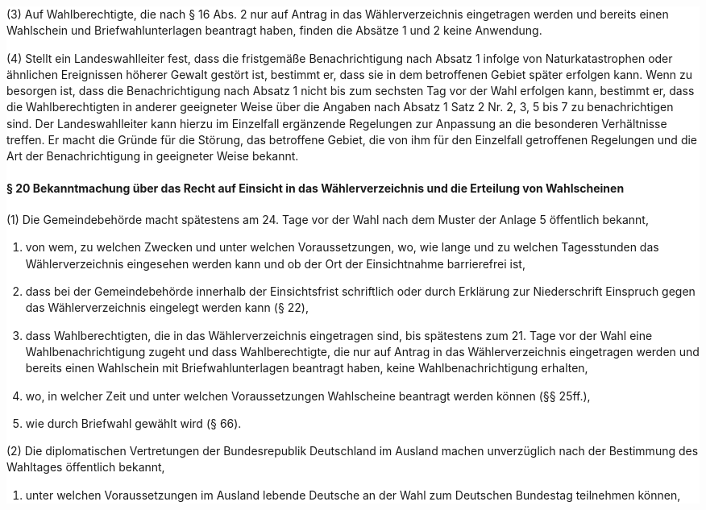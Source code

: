 (3) Auf Wahlberechtigte, die nach § 16 Abs. 2 nur auf Antrag in das
Wählerverzeichnis eingetragen werden und bereits einen Wahlschein und
Briefwahlunterlagen beantragt haben, finden die Absätze 1 und 2 keine
Anwendung.

(4) Stellt ein Landeswahlleiter fest, dass die fristgemäße
Benachrichtigung nach Absatz 1 infolge von Naturkatastrophen oder
ähnlichen Ereignissen höherer Gewalt gestört ist, bestimmt er, dass
sie in dem betroffenen Gebiet später erfolgen kann. Wenn zu besorgen
ist, dass die Benachrichtigung nach Absatz 1 nicht bis zum sechsten
Tag vor der Wahl erfolgen kann, bestimmt er, dass die Wahlberechtigten
in anderer geeigneter Weise über die Angaben nach Absatz 1 Satz 2 Nr.
2, 3, 5 bis 7 zu benachrichtigen sind. Der Landeswahlleiter kann
hierzu im Einzelfall ergänzende Regelungen zur Anpassung an die
besonderen Verhältnisse treffen. Er macht die Gründe für die Störung,
das betroffene Gebiet, die von ihm für den Einzelfall getroffenen
Regelungen und die Art der Benachrichtigung in geeigneter Weise
bekannt.


#### § 20 Bekanntmachung über das Recht auf Einsicht in das Wählerverzeichnis und die Erteilung von Wahlscheinen

(1) Die Gemeindebehörde macht spätestens am 24. Tage vor der Wahl nach
dem Muster der Anlage 5 öffentlich bekannt,

1.  von wem, zu welchen Zwecken und unter welchen Voraussetzungen, wo, wie
    lange und zu welchen Tagesstunden das Wählerverzeichnis eingesehen
    werden kann und ob der Ort der Einsichtnahme barrierefrei ist,


2.  dass bei der Gemeindebehörde innerhalb der Einsichtsfrist schriftlich
    oder durch Erklärung zur Niederschrift Einspruch gegen das
    Wählerverzeichnis eingelegt werden kann (§ 22),


3.  dass Wahlberechtigten, die in das Wählerverzeichnis eingetragen sind,
    bis spätestens zum 21. Tage vor der Wahl eine Wahlbenachrichtigung
    zugeht und dass Wahlberechtigte, die nur auf Antrag in das
    Wählerverzeichnis eingetragen werden und bereits einen Wahlschein mit
    Briefwahlunterlagen beantragt haben, keine Wahlbenachrichtigung
    erhalten,


4.  wo, in welcher Zeit und unter welchen Voraussetzungen Wahlscheine
    beantragt werden können (§§ 25ff.),


5.  wie durch Briefwahl gewählt wird (§ 66).




(2) Die diplomatischen Vertretungen der Bundesrepublik Deutschland im
Ausland machen unverzüglich nach der Bestimmung des Wahltages
öffentlich bekannt,

1.  unter welchen Voraussetzungen im Ausland lebende Deutsche an der Wahl
    zum Deutschen Bundestag teilnehmen können,
